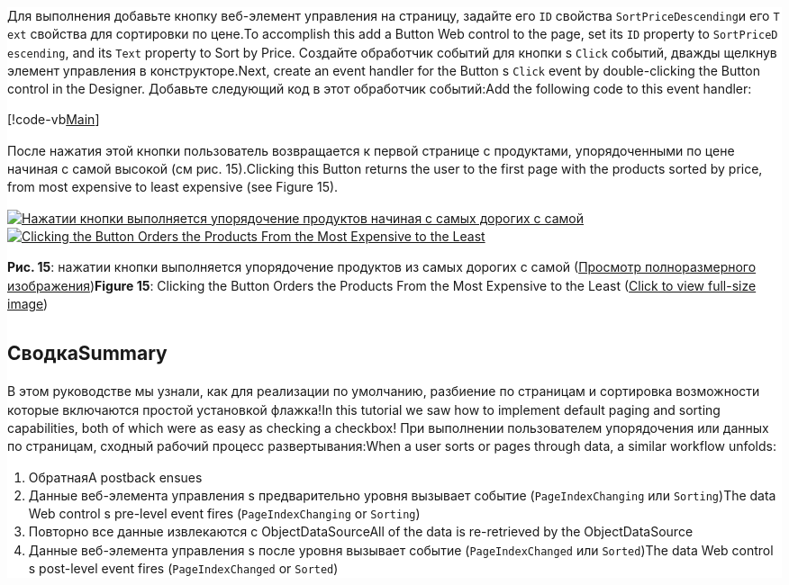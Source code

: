 <span data-ttu-id="d6f4c-276">Для выполнения добавьте кнопку веб-элемент управления на страницу, задайте его `ID` свойства `SortPriceDescending`и его `Text` свойства для сортировки по цене.</span><span class="sxs-lookup"><span data-stu-id="d6f4c-276">To accomplish this add a Button Web control to the page, set its `ID` property to `SortPriceDescending`, and its `Text` property to Sort by Price.</span></span> <span data-ttu-id="d6f4c-277">Создайте обработчик событий для кнопки s `Click` событий, дважды щелкнув элемент управления в конструкторе.</span><span class="sxs-lookup"><span data-stu-id="d6f4c-277">Next, create an event handler for the Button s `Click` event by double-clicking the Button control in the Designer.</span></span> <span data-ttu-id="d6f4c-278">Добавьте следующий код в этот обработчик событий:</span><span class="sxs-lookup"><span data-stu-id="d6f4c-278">Add the following code to this event handler:</span></span>


[!code-vb[Main](paging-and-sorting-report-data-vb/samples/sample10.vb)]

<span data-ttu-id="d6f4c-279">После нажатия этой кнопки пользователь возвращается к первой странице с продуктами, упорядоченными по цене начиная с самой высокой (см рис. 15).</span><span class="sxs-lookup"><span data-stu-id="d6f4c-279">Clicking this Button returns the user to the first page with the products sorted by price, from most expensive to least expensive (see Figure 15).</span></span>


<span data-ttu-id="d6f4c-280">[![Нажатии кнопки выполняется упорядочение продуктов начиная с самых дорогих с самой](paging-and-sorting-report-data-vb/_static/image32.png)](paging-and-sorting-report-data-vb/_static/image31.png)</span><span class="sxs-lookup"><span data-stu-id="d6f4c-280">[![Clicking the Button Orders the Products From the Most Expensive to the Least](paging-and-sorting-report-data-vb/_static/image32.png)](paging-and-sorting-report-data-vb/_static/image31.png)</span></span>

<span data-ttu-id="d6f4c-281">**Рис. 15**: нажатии кнопки выполняется упорядочение продуктов из самых дорогих с самой ([Просмотр полноразмерного изображения](paging-and-sorting-report-data-vb/_static/image33.png))</span><span class="sxs-lookup"><span data-stu-id="d6f4c-281">**Figure 15**: Clicking the Button Orders the Products From the Most Expensive to the Least ([Click to view full-size image](paging-and-sorting-report-data-vb/_static/image33.png))</span></span>


## <a name="summary"></a><span data-ttu-id="d6f4c-282">Сводка</span><span class="sxs-lookup"><span data-stu-id="d6f4c-282">Summary</span></span>

<span data-ttu-id="d6f4c-283">В этом руководстве мы узнали, как для реализации по умолчанию, разбиение по страницам и сортировка возможности которые включаются простой установкой флажка!</span><span class="sxs-lookup"><span data-stu-id="d6f4c-283">In this tutorial we saw how to implement default paging and sorting capabilities, both of which were as easy as checking a checkbox!</span></span> <span data-ttu-id="d6f4c-284">При выполнении пользователем упорядочения или данных по страницам, сходный рабочий процесс развертывания:</span><span class="sxs-lookup"><span data-stu-id="d6f4c-284">When a user sorts or pages through data, a similar workflow unfolds:</span></span>

1. <span data-ttu-id="d6f4c-285">Обратная</span><span class="sxs-lookup"><span data-stu-id="d6f4c-285">A postback ensues</span></span>
2. <span data-ttu-id="d6f4c-286">Данные веб-элемента управления s предварительно уровня вызывает событие (`PageIndexChanging` или `Sorting`)</span><span class="sxs-lookup"><span data-stu-id="d6f4c-286">The data Web control s pre-level event fires (`PageIndexChanging` or `Sorting`)</span></span>
3. <span data-ttu-id="d6f4c-287">Повторно все данные извлекаются с ObjectDataSource</span><span class="sxs-lookup"><span data-stu-id="d6f4c-287">All of the data is re-retrieved by the ObjectDataSource</span></span>
4. <span data-ttu-id="d6f4c-288">Данные веб-элемента управления s после уровня вызывает событие (`PageIndexChanged` или `Sorted`)</span><span class="sxs-lookup"><span data-stu-id="d6f4c-288">The data Web control s post-level event fires (`PageIndexChanged` or `Sorted`)</span></span>
